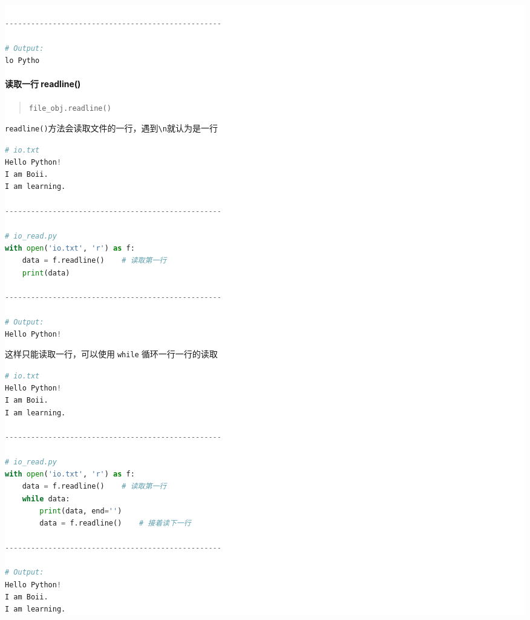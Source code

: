 ```python

--------------------------------------------------

# Output:
lo Pytho
```

#### 读取一行 readline()
> `file_obj.readline()`

`readline()`方法会读取文件的一行，遇到`\n`就认为是一行

```python
# io.txt
Hello Python!
I am Boii.
I am learning.

--------------------------------------------------

# io_read.py
with open('io.txt', 'r') as f:
    data = f.readline()    # 读取第一行
    print(data)

--------------------------------------------------

# Output:
Hello Python!

```
这样只能读取一行，可以使用 `while` 循环一行一行的读取

```python
# io.txt
Hello Python!
I am Boii.
I am learning.

--------------------------------------------------

# io_read.py
with open('io.txt', 'r') as f:
    data = f.readline()    # 读取第一行
    while data:
        print(data, end='')
        data = f.readline()    # 接着读下一行

--------------------------------------------------

# Output:
Hello Python!
I am Boii.
I am learning.
```
